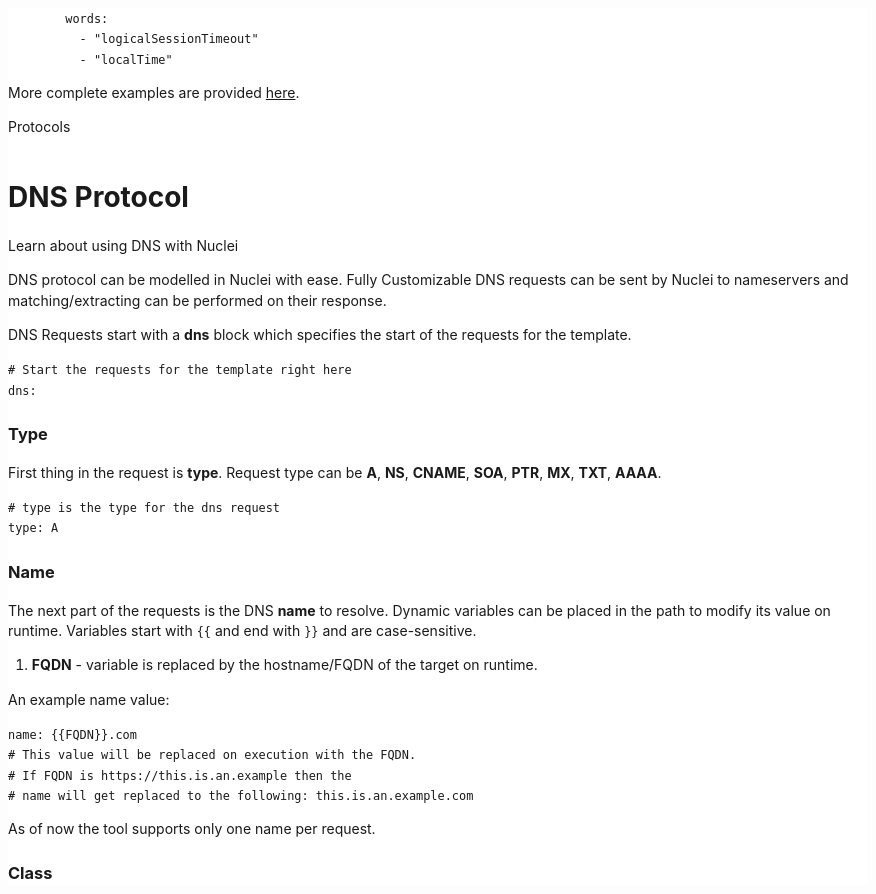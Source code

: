 ```
        words:
          - "logicalSessionTimeout"
          - "localTime"

```

More complete examples are provided [here](/templates/protocols/network-examples).


Protocols

DNS Protocol
============

Learn about using DNS with Nuclei

DNS protocol can be modelled in Nuclei with ease. Fully Customizable DNS requests can be sent by Nuclei to nameservers and matching/extracting can be performed on their response.

DNS Requests start with a **dns** block which specifies the start of the requests for the template.

```
# Start the requests for the template right here
dns:

```
### [​](#type)Type

First thing in the request is **type**. Request type can be **A**, **NS**, **CNAME**, **SOA**, **PTR**, **MX**, **TXT**, **AAAA**.

```
# type is the type for the dns request
type: A

```
### [​](#name)Name

The next part of the requests is the DNS **name** to resolve. Dynamic variables can be placed in the path to modify its value on runtime. Variables start with `{{` and end with `}}` and are case-sensitive.

1. **FQDN** - variable is replaced by the hostname/FQDN of the target on runtime.

An example name value:

```
name: {{FQDN}}.com
# This value will be replaced on execution with the FQDN.
# If FQDN is https://this.is.an.example then the
# name will get replaced to the following: this.is.an.example.com

```

As of now the tool supports only one name per request.

### [​](#class)Class
